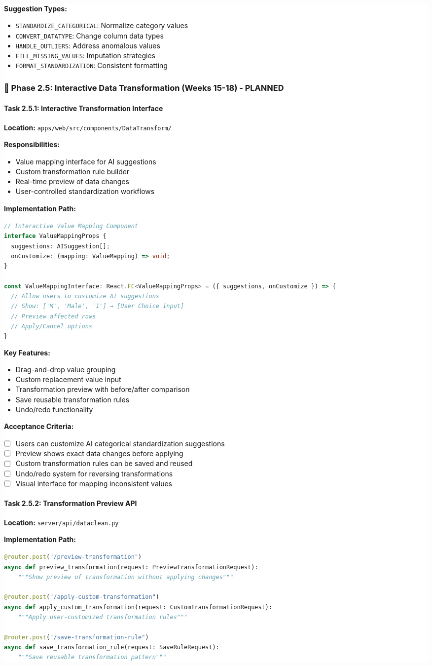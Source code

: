 **Suggestion Types:**
- `STANDARDIZE_CATEGORICAL`: Normalize category values
- `CONVERT_DATATYPE`: Change column data types
- `HANDLE_OUTLIERS`: Address anomalous values
- `FILL_MISSING_VALUES`: Imputation strategies
- `FORMAT_STANDARDIZATION`: Consistent formatting

### **🎯 Phase 2.5: Interactive Data Transformation (Weeks 15-18) - PLANNED**

#### **Task 2.5.1: Interactive Transformation Interface**
**Location:** `apps/web/src/components/DataTransform/`

**Responsibilities:**
- Value mapping interface for AI suggestions
- Custom transformation rule builder
- Real-time preview of data changes
- User-controlled standardization workflows

**Implementation Path:**
```typescript
// Interactive Value Mapping Component
interface ValueMappingProps {
  suggestions: AISuggestion[];
  onCustomize: (mapping: ValueMapping) => void;
}

const ValueMappingInterface: React.FC<ValueMappingProps> = ({ suggestions, onCustomize }) => {
  // Allow users to customize AI suggestions
  // Show: ['M', 'Male', '1'] → [User Choice Input]
  // Preview affected rows
  // Apply/Cancel options
}
```

**Key Features:**
- Drag-and-drop value grouping
- Custom replacement value input
- Transformation preview with before/after comparison
- Save reusable transformation rules
- Undo/redo functionality

**Acceptance Criteria:**
- [ ] Users can customize AI categorical standardization suggestions
- [ ] Preview shows exact data changes before applying
- [ ] Custom transformation rules can be saved and reused
- [ ] Undo/redo system for reversing transformations
- [ ] Visual interface for mapping inconsistent values

#### **Task 2.5.2: Transformation Preview API**
**Location:** `server/api/dataclean.py`

**Implementation Path:**
```python
@router.post("/preview-transformation")
async def preview_transformation(request: PreviewTransformationRequest):
    """Show preview of transformation without applying changes"""
    
@router.post("/apply-custom-transformation") 
async def apply_custom_transformation(request: CustomTransformationRequest):
    """Apply user-customized transformation rules"""
    
@router.post("/save-transformation-rule")
async def save_transformation_rule(request: SaveRuleRequest):
    """Save reusable transformation pattern"""
```
